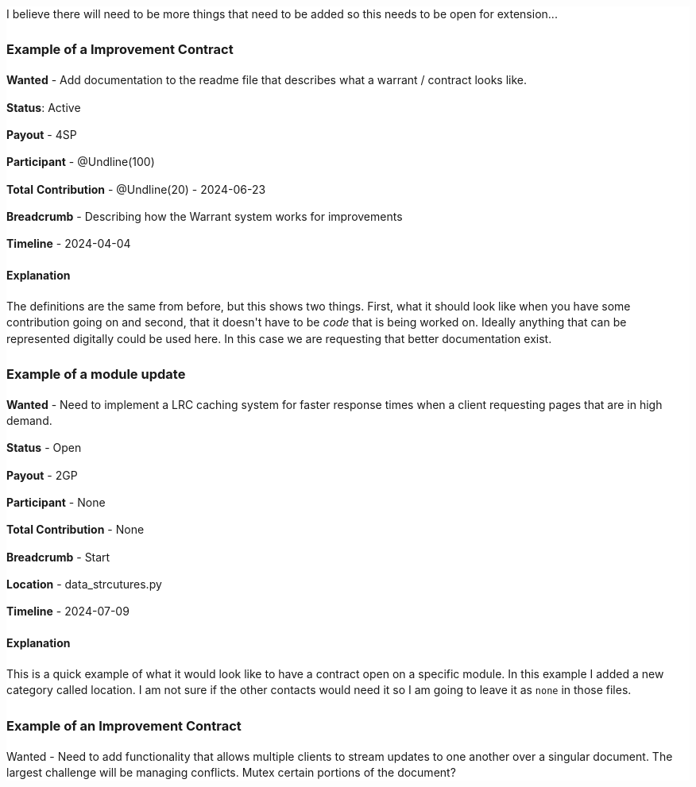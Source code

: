 I believe there will need to be more things that need to be added so this needs to be open for extension...

### Example of a Improvement Contract

**Wanted** - Add documentation to the readme file that describes what a warrant / contract looks like. 

**Status**: Active

**Payout** - 4SP

**Participant** - @Undline(100)

**Total** **Contribution** - @Undline(20) - 2024-06-23

**Breadcrumb** - Describing how the Warrant system works for improvements

**Timeline** - 2024-04-04

#### Explanation

The definitions are the same from before, but this shows two things. First, what it should look like when you have some contribution going on and second, that it doesn't have to be *code* that is being worked on. Ideally anything that can be represented digitally could be used here. In this case we are requesting that better documentation exist.

### Example of a module update

**Wanted** - Need to implement a LRC caching system for faster response times when a client requesting pages that are in high demand.

**Status** - Open

**Payout** - 2GP

**Participant** - None

**Total Contribution** - None

**Breadcrumb** - Start

**Location** - data_strcutures.py

**Timeline** - 2024-07-09

#### Explanation

This is a quick example of what it would look like to have a contract open on a specific module. In this example I added a new category called location. I am not sure if the other contacts would need it so I am going to leave it as `none` in those files.


### Example of an Improvement Contract

Wanted - Need to add functionality that allows multiple clients to stream updates to one another over a singular document. The largest challenge will be managing conflicts. Mutex certain portions of the document?
